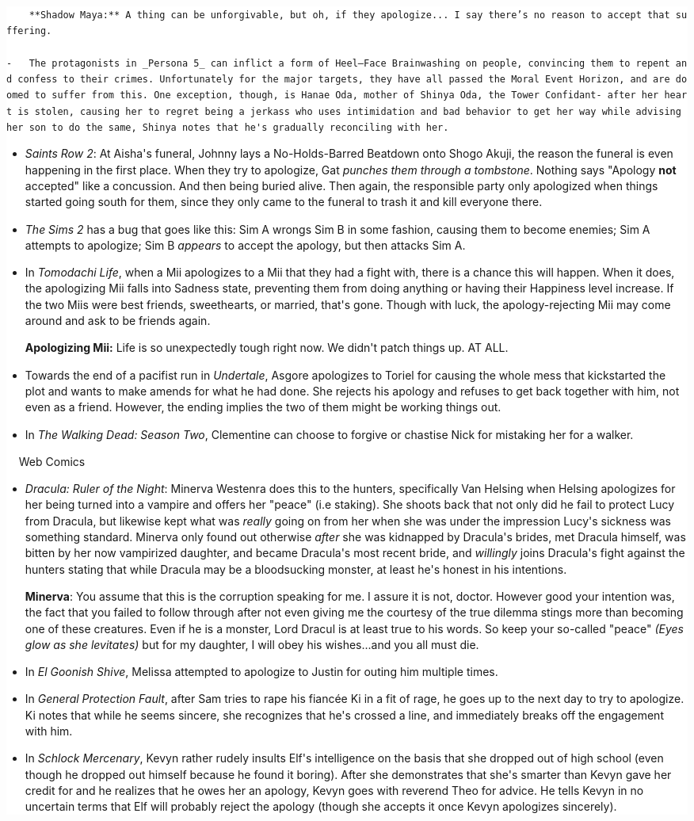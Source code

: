         **Shadow Maya:** A thing can be unforgivable, but oh, if they apologize... I say there’s no reason to accept that suffering.
        
    -   The protagonists in _Persona 5_ can inflict a form of Heel–Face Brainwashing on people, convincing them to repent and confess to their crimes. Unfortunately for the major targets, they have all passed the Moral Event Horizon, and are doomed to suffer from this. One exception, though, is Hanae Oda, mother of Shinya Oda, the Tower Confidant- after her heart is stolen, causing her to regret being a jerkass who uses intimidation and bad behavior to get her way while advising her son to do the same, Shinya notes that he's gradually reconciling with her.
-   _Saints Row 2_: At Aisha's funeral, Johnny lays a No-Holds-Barred Beatdown onto Shogo Akuji, the reason the funeral is even happening in the first place. When they try to apologize, Gat _punches them through a tombstone_. Nothing says "Apology **not** accepted" like a concussion. And then being buried alive. Then again, the responsible party only apologized when things started going south for them, since they only came to the funeral to trash it and kill everyone there.
-   _The Sims 2_ has a bug that goes like this: Sim A wrongs Sim B in some fashion, causing them to become enemies; Sim A attempts to apologize; Sim B _appears_ to accept the apology, but then attacks Sim A.
-   In _Tomodachi Life_, when a Mii apologizes to a Mii that they had a fight with, there is a chance this will happen. When it does, the apologizing Mii falls into Sadness state, preventing them from doing anything or having their Happiness level increase. If the two Miis were best friends, sweethearts, or married, that's gone. Though with luck, the apology-rejecting Mii may come around and ask to be friends again.
    
    **Apologizing Mii:** Life is so unexpectedly tough right now. We didn't patch things up. AT ALL.
    
-   Towards the end of a pacifist run in _Undertale_, Asgore apologizes to Toriel for causing the whole mess that kickstarted the plot and wants to make amends for what he had done. She rejects his apology and refuses to get back together with him, not even as a friend. However, the ending implies the two of them might be working things out.
-   In _The Walking Dead: Season Two_, Clementine can choose to forgive or chastise Nick for mistaking her for a walker.

    Web Comics 

-   _Dracula: Ruler of the Night_: Minerva Westenra does this to the hunters, specifically Van Helsing when Helsing apologizes for her being turned into a vampire and offers her "peace" (i.e staking). She shoots back that not only did he fail to protect Lucy from Dracula, but likewise kept what was _really_ going on from her when she was under the impression Lucy's sickness was something standard. Minerva only found out otherwise _after_ she was kidnapped by Dracula's brides, met Dracula himself, was bitten by her now vampirized daughter, and became Dracula's most recent bride, and _willingly_ joins Dracula's fight against the hunters stating that while Dracula may be a bloodsucking monster, at least he's honest in his intentions.
    
    **Minerva**: You assume that this is the corruption speaking for me. I assure it is not, doctor. However good your intention was, the fact that you failed to follow through after not even giving me the courtesy of the true dilemma stings more than becoming one of these creatures. Even if he is a monster, Lord Dracul is at least true to his words. So keep your so-called "peace" _(Eyes glow as she levitates)_ but for my daughter, I will obey his wishes...and you all must die.
    
-   In _El Goonish Shive_, Melissa attempted to apologize to Justin for outing him multiple times.
-   In _General Protection Fault_, after Sam tries to rape his fiancée Ki in a fit of rage, he goes up to the next day to try to apologize. Ki notes that while he seems sincere, she recognizes that he's crossed a line, and immediately breaks off the engagement with him.
-   In _Schlock Mercenary_, Kevyn rather rudely insults Elf's intelligence on the basis that she dropped out of high school (even though he dropped out himself because he found it boring). After she demonstrates that she's smarter than Kevyn gave her credit for and he realizes that he owes her an apology, Kevyn goes with reverend Theo for advice. He tells Kevyn in no uncertain terms that Elf will probably reject the apology (though she accepts it once Kevyn apologizes sincerely).
    